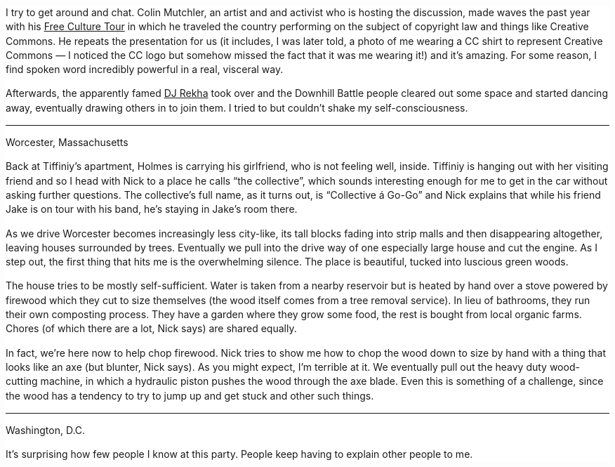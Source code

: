 I try to get around and chat. Colin Mutchler, an artist and and activist
who is hosting the discussion, made waves the past year with his [Free
Culture Tour](http://www.activefreemedia.org/tour/) in which he traveled
the country performing on the subject of copyright law and things like
Creative Commons. He repeats the presentation for us (it includes, I was
later told, a photo of me wearing a CC shirt to represent Creative
Commons — I noticed the CC logo but somehow missed the fact that it was
me wearing it!) and it’s amazing. For some reason, I find spoken word
incredibly powerful in a real, visceral way.

Afterwards, the apparently famed [DJ
Rekha](http://sangament.com/djrekha/) took over and the Downhill Battle
people cleared out some space and started dancing away, eventually
drawing others in to join them. I tried to but couldn’t shake my
self-consciousness.

* * * * *

Worcester, Massachusetts

Back at Tiffiniy’s apartment, Holmes is carrying his girlfriend, who is
not feeling well, inside. Tiffiniy is hanging out with her visiting
friend and so I head with Nick to a place he calls “the collective”,
which sounds interesting enough for me to get in the car without asking
further questions. The collective’s full name, as it turns out, is
“Collective á Go-Go” and Nick explains that while his friend Jake is on
tour with his band, he’s staying in Jake’s room there.

As we drive Worcester becomes increasingly less city-like, its tall
blocks fading into strip malls and then disappearing altogether, leaving
houses surrounded by trees. Eventually we pull into the drive way of one
especially large house and cut the engine. As I step out, the first
thing that hits me is the overwhelming silence. The place is beautiful,
tucked into luscious green woods.

The house tries to be mostly self-sufficient. Water is taken from a
nearby reservoir but is heated by hand over a stove powered by firewood
which they cut to size themselves (the wood itself comes from a tree
removal service). In lieu of bathrooms, they run their own composting
process. They have a garden where they grow some food, the rest is
bought from local organic farms. Chores (of which there are a lot, Nick
says) are shared equally.

In fact, we’re here now to help chop firewood. Nick tries to show me how
to chop the wood down to size by hand with a thing that looks like an
axe (but blunter, Nick says). As you might expect, I’m terrible at it.
We eventually pull out the heavy duty wood-cutting machine, in which a
hydraulic piston pushes the wood through the axe blade. Even this is
something of a challenge, since the wood has a tendency to try to jump
up and get stuck and other such things.

* * * * *

Washington, D.C.

It’s surprising how few people I know at this party. People keep having
to explain other people to me.
